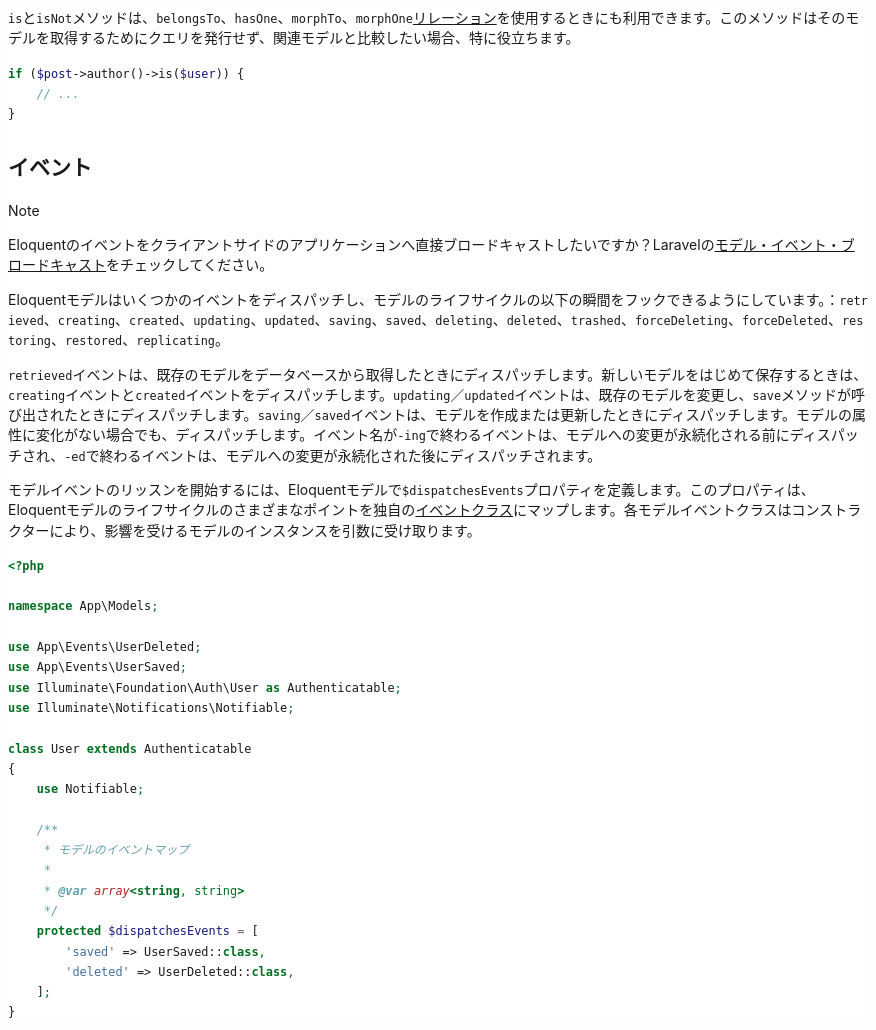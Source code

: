 `is`と`isNot`メソッドは、`belongsTo`、`hasOne`、`morphTo`、`morphOne`[リレーション](/docs/{{version}}/eloquent-relationships)を使用するときにも利用できます。このメソッドはそのモデルを取得するためにクエリを発行せず、関連モデルと比較したい場合、特に役立ちます。

```php
if ($post->author()->is($user)) {
    // ...
}
```

<a name="events"></a>
## イベント

> [!NOTE]
> Eloquentのイベントをクライアントサイドのアプリケーションへ直接ブロードキャストしたいですか？Laravelの[モデル・イベント・ブロードキャスト](/docs/{{version}}/broadcasting#model-broadcasting)をチェックしてください。

Eloquentモデルはいくつかのイベントをディスパッチし、モデルのライフサイクルの以下の瞬間をフックできるようにしています。：`retrieved`、`creating`、`created`、`updating`、`updated`、`saving`、`saved`、`deleting`、`deleted`、`trashed`、`forceDeleting`、`forceDeleted`、`restoring`、`restored`、`replicating`。

`retrieved`イベントは、既存のモデルをデータベースから取得したときにディスパッチします。新しいモデルをはじめて保存するときは、`creating`イベントと`created`イベントをディスパッチします。`updating`／`updated`イベントは、既存のモデルを変更し、`save`メソッドが呼び出されたときにディスパッチします。`saving`／`saved`イベントは、モデルを作成または更新したときにディスパッチします。モデルの属性に変化がない場合でも、ディスパッチします。イベント名が`-ing`で終わるイベントは、モデルへの変更が永続化される前にディスパッチされ、`-ed`で終わるイベントは、モデルへの変更が永続化された後にディスパッチされます。

モデルイベントのリッスンを開始するには、Eloquentモデルで`$dispatchesEvents`プロパティを定義します。このプロパティは、Eloquentモデルのライフサイクルのさまざまなポイントを独自の[イベントクラス](/docs/{{version}}/events)にマップします。各モデルイベントクラスはコンストラクターにより、影響を受けるモデルのインスタンスを引数に受け取ります。

```php
<?php

namespace App\Models;

use App\Events\UserDeleted;
use App\Events\UserSaved;
use Illuminate\Foundation\Auth\User as Authenticatable;
use Illuminate\Notifications\Notifiable;

class User extends Authenticatable
{
    use Notifiable;

    /**
     * モデルのイベントマップ
     *
     * @var array<string, string>
     */
    protected $dispatchesEvents = [
        'saved' => UserSaved::class,
        'deleted' => UserDeleted::class,
    ];
}
```

